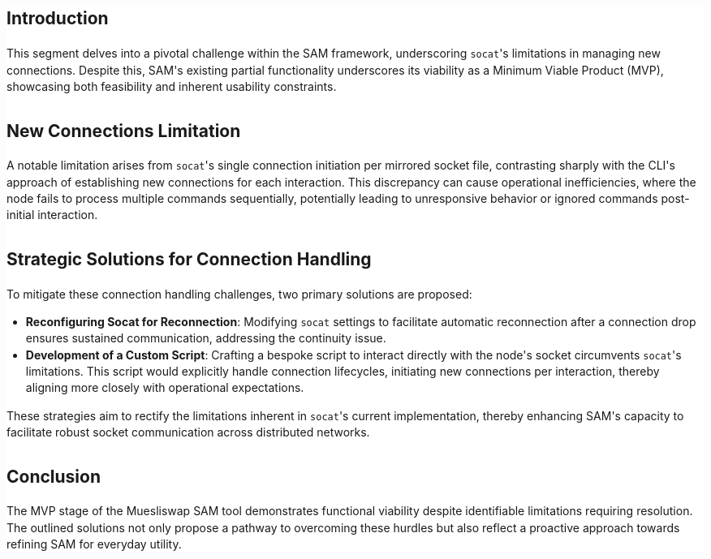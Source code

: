 ## Introduction
This segment delves into a pivotal challenge within the SAM framework, underscoring `socat`'s limitations in managing new connections. Despite this, SAM's existing partial functionality underscores its viability as a Minimum Viable Product (MVP), showcasing both feasibility and inherent usability constraints.

## New Connections Limitation
A notable limitation arises from `socat`'s single connection initiation per mirrored socket file, contrasting sharply with the CLI's approach of establishing new connections for each interaction. This discrepancy can cause operational inefficiencies, where the node fails to process multiple commands sequentially, potentially leading to unresponsive behavior or ignored commands post-initial interaction.

## Strategic Solutions for Connection Handling
To mitigate these connection handling challenges, two primary solutions are proposed:
- **Reconfiguring Socat for Reconnection**: Modifying `socat` settings to facilitate automatic reconnection after a connection drop ensures sustained communication, addressing the continuity issue.
- **Development of a Custom Script**: Crafting a bespoke script to interact directly with the node's socket circumvents `socat`'s limitations. This script would explicitly handle connection lifecycles, initiating new connections per interaction, thereby aligning more closely with operational expectations.

These strategies aim to rectify the limitations inherent in `socat`'s current implementation, thereby enhancing SAM's capacity to facilitate robust socket communication across distributed networks.

## Conclusion
The MVP stage of the Muesliswap SAM tool demonstrates functional viability despite identifiable limitations requiring resolution. The outlined solutions not only propose a pathway to overcoming these hurdles but also reflect a proactive approach towards refining SAM for everyday utility.
